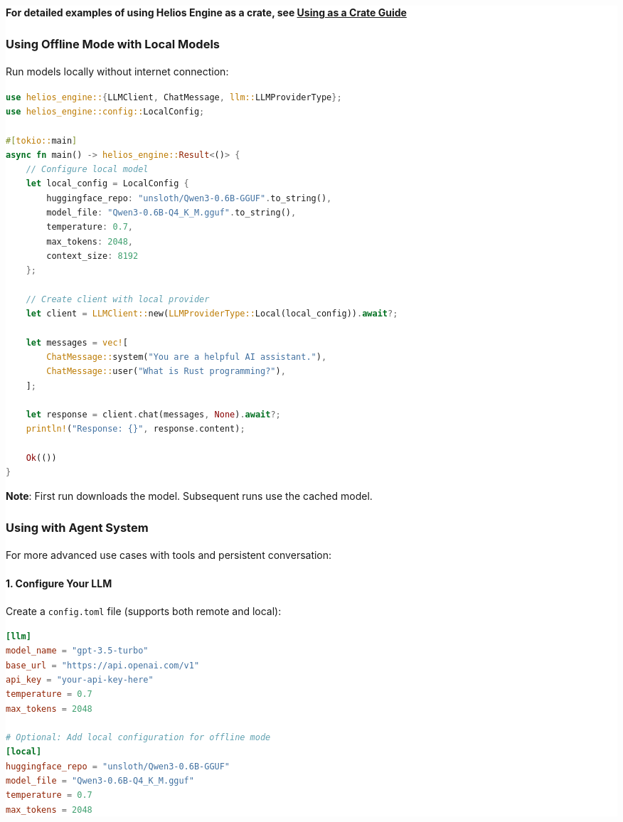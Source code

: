 **For detailed examples of using Helios Engine as a crate, see [Using as a Crate Guide](docs/USING_AS_CRATE.md)**

### Using Offline Mode with Local Models

Run models locally without internet connection:

```rust
use helios_engine::{LLMClient, ChatMessage, llm::LLMProviderType};
use helios_engine::config::LocalConfig;

#[tokio::main]
async fn main() -> helios_engine::Result<()> {
    // Configure local model
    let local_config = LocalConfig {
        huggingface_repo: "unsloth/Qwen3-0.6B-GGUF".to_string(),
        model_file: "Qwen3-0.6B-Q4_K_M.gguf".to_string(),
        temperature: 0.7,
        max_tokens: 2048,
        context_size: 8192
    };

    // Create client with local provider
    let client = LLMClient::new(LLMProviderType::Local(local_config)).await?;

    let messages = vec![
        ChatMessage::system("You are a helpful AI assistant."),
        ChatMessage::user("What is Rust programming?"),
    ];

    let response = client.chat(messages, None).await?;
    println!("Response: {}", response.content);

    Ok(())
}
```

**Note**: First run downloads the model. Subsequent runs use the cached model.

### Using with Agent System

For more advanced use cases with tools and persistent conversation:

#### 1. Configure Your LLM

Create a `config.toml` file (supports both remote and local):

```toml
[llm]
model_name = "gpt-3.5-turbo"
base_url = "https://api.openai.com/v1"
api_key = "your-api-key-here"
temperature = 0.7
max_tokens = 2048

# Optional: Add local configuration for offline mode
[local]
huggingface_repo = "unsloth/Qwen3-0.6B-GGUF"
model_file = "Qwen3-0.6B-Q4_K_M.gguf"
temperature = 0.7
max_tokens = 2048
```
